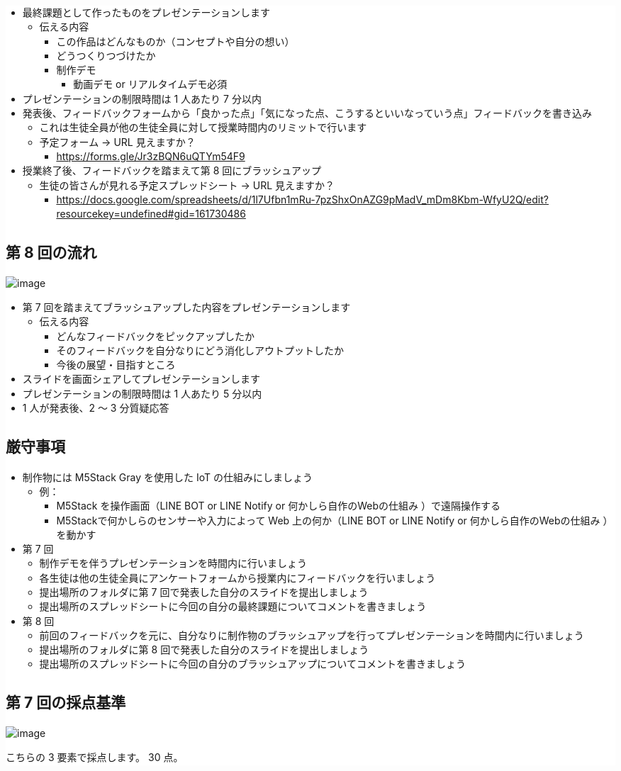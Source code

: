 - 最終課題として作ったものをプレゼンテーションします
  - 伝える内容
    - この作品はどんなものか（コンセプトや自分の想い）
    - どうつくりつづけたか
    - 制作デモ
      - 動画デモ or リアルタイムデモ必須
- プレゼンテーションの制限時間は 1 人あたり  7 分以内
- 発表後、フィードバックフォームから「良かった点」「気になった点、こうするといいなっていう点」フィードバックを書き込み
  - これは生徒全員が他の生徒全員に対して授業時間内のリミットで行います
  - 予定フォーム → URL 見えますか？
    - https://forms.gle/Jr3zBQN6uQTYm54F9
- 授業終了後、フィードバックを踏まえて第 8 回にブラッシュアップ
    - 生徒の皆さんが見れる予定スプレッドシート → URL 見えますか？
      - https://docs.google.com/spreadsheets/d/1l7Ufbn1mRu-7pzShxOnAZG9pMadV_mDm8Kbm-WfyU2Q/edit?resourcekey=undefined#gid=161730486

## 第 8 回の流れ

![image](https://i.gyazo.com/a487699b6132c7a8ee291008a43d5163.png)

- 第 7 回を踏まえてブラッシュアップした内容をプレゼンテーションします
  - 伝える内容
    - どんなフィードバックをピックアップしたか
    - そのフィードバックを自分なりにどう消化しアウトプットしたか
    - 今後の展望・目指すところ
- スライドを画面シェアしてプレゼンテーションします
- プレゼンテーションの制限時間は 1 人あたり 5 分以内
- 1 人が発表後、2 ～ 3 分質疑応答

## 厳守事項

- 制作物には M5Stack Gray を使用した IoT の仕組みにしましょう
  - 例：
    - M5Stack を操作画面（LINE BOT or LINE Notify or 何かしら自作のWebの仕組み ）で遠隔操作する
    - M5Stackで何かしらのセンサーや入力によって Web 上の何か（LINE BOT or LINE Notify or 何かしら自作のWebの仕組み ）を動かす
- 第 7 回
  - 制作デモを伴うプレゼンテーションを時間内に行いましょう
  - 各生徒は他の生徒全員にアンケートフォームから授業内にフィードバックを行いましょう
  - 提出場所のフォルダに第 7 回で発表した自分のスライドを提出しましょう
  - 提出場所のスプレッドシートに今回の自分の最終課題についてコメントを書きましょう
- 第 8 回
  - 前回のフィードバックを元に、自分なりに制作物のブラッシュアップを行ってプレゼンテーションを時間内に行いましょう
  - 提出場所のフォルダに第 8 回で発表した自分のスライドを提出しましょう
  - 提出場所のスプレッドシートに今回の自分のブラッシュアップについてコメントを書きましょう

## 第 7 回の採点基準

![image](https://i.gyazo.com/cde6f43a81eff49bb72d784b695f9352.png)

こちらの 3 要素で採点します。 30 点。
